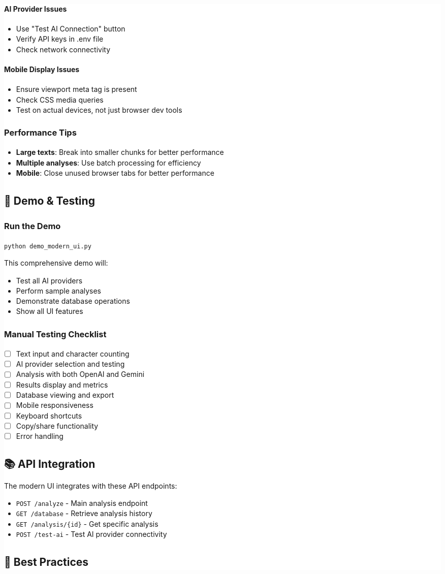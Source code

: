 #### **AI Provider Issues**
- Use "Test AI Connection" button
- Verify API keys in .env file
- Check network connectivity

#### **Mobile Display Issues**
- Ensure viewport meta tag is present
- Check CSS media queries
- Test on actual devices, not just browser dev tools

### **Performance Tips**
- **Large texts**: Break into smaller chunks for better performance
- **Multiple analyses**: Use batch processing for efficiency
- **Mobile**: Close unused browser tabs for better performance

## 🚀 Demo & Testing

### **Run the Demo**
```bash
python demo_modern_ui.py
```

This comprehensive demo will:
- Test all AI providers
- Perform sample analyses
- Demonstrate database operations
- Show all UI features

### **Manual Testing Checklist**
- [ ] Text input and character counting
- [ ] AI provider selection and testing
- [ ] Analysis with both OpenAI and Gemini
- [ ] Results display and metrics
- [ ] Database viewing and export
- [ ] Mobile responsiveness
- [ ] Keyboard shortcuts
- [ ] Copy/share functionality
- [ ] Error handling

## 📚 API Integration

The modern UI integrates with these API endpoints:

- `POST /analyze` - Main analysis endpoint
- `GET /database` - Retrieve analysis history
- `GET /analysis/{id}` - Get specific analysis
- `POST /test-ai` - Test AI provider connectivity

## 🎯 Best Practices
